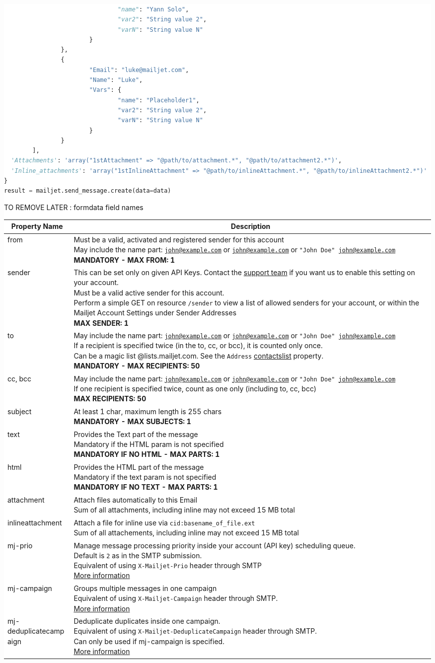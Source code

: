 ```python
								"name": "Yann Solo",
								"var2": "String value 2",
								"varN": "String value N"
						}
				},
				{
						"Email": "luke@mailjet.com",
						"Name": "Luke",
						"Vars": {
								"name": "Placeholder1",
								"var2": "String value 2",
								"varN": "String value N"
						}
				}
		],
  'Attachments': 'array("1stAttachment" => "@path/to/attachment.*", "@path/to/attachment2.*")',
  'Inline_attachments': 'array("1stInlineAttachment" => "@path/to/inlineAttachment.*", "@path/to/inlineAttachment2.*")'
}
result = mailjet.send_message.create(data=data)
```


<aside class="warning">
TO REMOVE LATER : formdata field names  
</aside>

Property Name | Description 
  ----------|------------
from | Must be a valid, activated and registered sender for this account <br />May include the name part: <code>john@example.com</code> or <code><john@example.com></code> or <code>"John Doe" <john@example.com></code><br />**MANDATORY - MAX FROM: 1**
sender | This can be set only on given API Keys. Contact the [support team](https://app.mailjet.com/support/ticket) if you want us to enable this setting on your account.<br />Must be a valid active sender for this account.<br />Perform a simple GET on resource <code>/sender</code> to view a list of allowed senders for your account, or within the Mailjet Account Settings under Sender Addresses<br />**MAX SENDER: 1**
to | May include the name part: <code>john@example.com</code> or <code><john@example.com></code> or <code>"John Doe" <john@example.com></code><br />If a recipient is specified twice (in the to, cc, or bcc), it is counted only once.<br />Can be a magic list @lists.mailjet.com. See the <code>Address</code> [contactslist](/email-api/v3/contactslist/) property.<br />**MANDATORY - MAX RECIPIENTS: 50**
cc, bcc | May include the name part: <code>john@example.com</code> or <code><john@example.com></code> or <code>"John Doe" <john@example.com></code><br />If one recipient is specified twice, count as one only (including to, cc, bcc)<br />**MAX RECIPIENTS: 50**
subject | At least 1 char, maximum length is 255 chars <br />**MANDATORY - MAX SUBJECTS: 1**
text | Provides the Text part of the message<br />Mandatory if the HTML param is not specified<br />**MANDATORY IF NO HTML - MAX PARTS: 1**
html | Provides the HTML part of the message<br />Mandatory if the text param is not specified<br />**MANDATORY IF NO TEXT - MAX PARTS: 1**
attachment | Attach files automatically to this Email<br />Sum of all attachments, including inline may not exceed 15 MB total
inlineattachment | Attach a file for inline use via <code>cid:basename_of_file.ext</code><br />Sum of all attachements, including inline may not exceed 15 MB total
mj-prio | Manage message processing priority inside your account (API key) scheduling queue.<br />Default is <code>2</code> as in the SMTP submission.<br />Equivalent of using <code>X-Mailjet-Prio</code> header through SMTP<br />[More information](https://app.mailjet.com/docs/email-priority-management)
mj-campaign | Groups multiple messages in one campaign<br />Equivalent of using <code>X-Mailjet-Campaign</code> header through SMTP.<br />[More information](https://app.mailjet.com/docs/emails_headers)
mj-deduplicatecampaign | Deduplicate duplicates inside one campaign.<br />Equivalent of using <code>X-Mailjet-DeduplicateCampaign</code> header through SMTP.<br />Can only be used if mj-campaign is specified.<br />[More information](https://app.mailjet.com/docs/emails_headers)